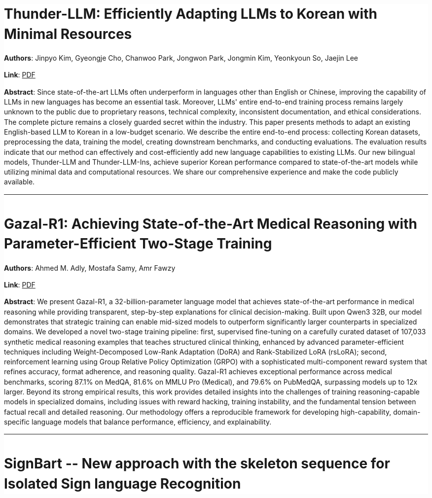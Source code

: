 # Thunder-LLM: Efficiently Adapting LLMs to Korean with Minimal Resources 

**Authors**: Jinpyo Kim, Gyeongje Cho, Chanwoo Park, Jongwon Park, Jongmin Kim, Yeonkyoun So, Jaejin Lee  

**Link**: [PDF](https://arxiv.org/pdf/2506.21595)  

**Abstract**: Since state-of-the-art LLMs often underperform in languages other than English or Chinese, improving the capability of LLMs in new languages has become an essential task. Moreover, LLMs' entire end-to-end training process remains largely unknown to the public due to proprietary reasons, technical complexity, inconsistent documentation, and ethical considerations. The complete picture remains a closely guarded secret within the industry. This paper presents methods to adapt an existing English-based LLM to Korean in a low-budget scenario. We describe the entire end-to-end process: collecting Korean datasets, preprocessing the data, training the model, creating downstream benchmarks, and conducting evaluations. The evaluation results indicate that our method can effectively and cost-efficiently add new language capabilities to existing LLMs. Our new bilingual models, Thunder-LLM and Thunder-LLM-Ins, achieve superior Korean performance compared to state-of-the-art models while utilizing minimal data and computational resources. We share our comprehensive experience and make the code publicly available. 

---
# Gazal-R1: Achieving State-of-the-Art Medical Reasoning with Parameter-Efficient Two-Stage Training 

**Authors**: Ahmed M. Adly, Mostafa Samy, Amr Fawzy  

**Link**: [PDF](https://arxiv.org/pdf/2506.21594)  

**Abstract**: We present Gazal-R1, a 32-billion-parameter language model that achieves state-of-the-art performance in medical reasoning while providing transparent, step-by-step explanations for clinical decision-making. Built upon Qwen3 32B, our model demonstrates that strategic training can enable mid-sized models to outperform significantly larger counterparts in specialized domains. We developed a novel two-stage training pipeline: first, supervised fine-tuning on a carefully curated dataset of 107,033 synthetic medical reasoning examples that teaches structured clinical thinking, enhanced by advanced parameter-efficient techniques including Weight-Decomposed Low-Rank Adaptation (DoRA) and Rank-Stabilized LoRA (rsLoRA); second, reinforcement learning using Group Relative Policy Optimization (GRPO) with a sophisticated multi-component reward system that refines accuracy, format adherence, and reasoning quality. Gazal-R1 achieves exceptional performance across medical benchmarks, scoring 87.1% on MedQA, 81.6% on MMLU Pro (Medical), and 79.6% on PubMedQA, surpassing models up to 12x larger. Beyond its strong empirical results, this work provides detailed insights into the challenges of training reasoning-capable models in specialized domains, including issues with reward hacking, training instability, and the fundamental tension between factual recall and detailed reasoning. Our methodology offers a reproducible framework for developing high-capability, domain-specific language models that balance performance, efficiency, and explainability. 

---
# SignBart -- New approach with the skeleton sequence for Isolated Sign language Recognition 
